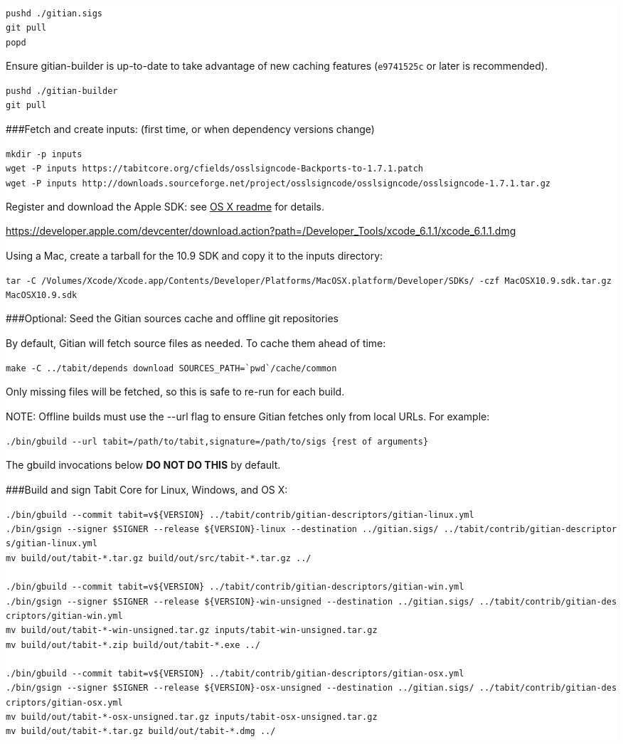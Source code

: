 	pushd ./gitian.sigs
	git pull
	popd

  Ensure gitian-builder is up-to-date to take advantage of new caching features (`e9741525c` or later is recommended).

	pushd ./gitian-builder
	git pull

###Fetch and create inputs: (first time, or when dependency versions change)

	mkdir -p inputs
	wget -P inputs https://tabitcore.org/cfields/osslsigncode-Backports-to-1.7.1.patch
	wget -P inputs http://downloads.sourceforge.net/project/osslsigncode/osslsigncode/osslsigncode-1.7.1.tar.gz

 Register and download the Apple SDK: see [OS X readme](README_osx.txt) for details.

 https://developer.apple.com/devcenter/download.action?path=/Developer_Tools/xcode_6.1.1/xcode_6.1.1.dmg

 Using a Mac, create a tarball for the 10.9 SDK and copy it to the inputs directory:

	tar -C /Volumes/Xcode/Xcode.app/Contents/Developer/Platforms/MacOSX.platform/Developer/SDKs/ -czf MacOSX10.9.sdk.tar.gz MacOSX10.9.sdk

###Optional: Seed the Gitian sources cache and offline git repositories

By default, Gitian will fetch source files as needed. To cache them ahead of time:

	make -C ../tabit/depends download SOURCES_PATH=`pwd`/cache/common

Only missing files will be fetched, so this is safe to re-run for each build.

NOTE: Offline builds must use the --url flag to ensure Gitian fetches only from local URLs. For example:
```
./bin/gbuild --url tabit=/path/to/tabit,signature=/path/to/sigs {rest of arguments}
```
The gbuild invocations below <b>DO NOT DO THIS</b> by default.

###Build and sign Tabit Core for Linux, Windows, and OS X:

	./bin/gbuild --commit tabit=v${VERSION} ../tabit/contrib/gitian-descriptors/gitian-linux.yml
	./bin/gsign --signer $SIGNER --release ${VERSION}-linux --destination ../gitian.sigs/ ../tabit/contrib/gitian-descriptors/gitian-linux.yml
    mv build/out/tabit-*.tar.gz build/out/src/tabit-*.tar.gz ../

	./bin/gbuild --commit tabit=v${VERSION} ../tabit/contrib/gitian-descriptors/gitian-win.yml
	./bin/gsign --signer $SIGNER --release ${VERSION}-win-unsigned --destination ../gitian.sigs/ ../tabit/contrib/gitian-descriptors/gitian-win.yml
    mv build/out/tabit-*-win-unsigned.tar.gz inputs/tabit-win-unsigned.tar.gz
    mv build/out/tabit-*.zip build/out/tabit-*.exe ../

	./bin/gbuild --commit tabit=v${VERSION} ../tabit/contrib/gitian-descriptors/gitian-osx.yml
	./bin/gsign --signer $SIGNER --release ${VERSION}-osx-unsigned --destination ../gitian.sigs/ ../tabit/contrib/gitian-descriptors/gitian-osx.yml
    mv build/out/tabit-*-osx-unsigned.tar.gz inputs/tabit-osx-unsigned.tar.gz
    mv build/out/tabit-*.tar.gz build/out/tabit-*.dmg ../

